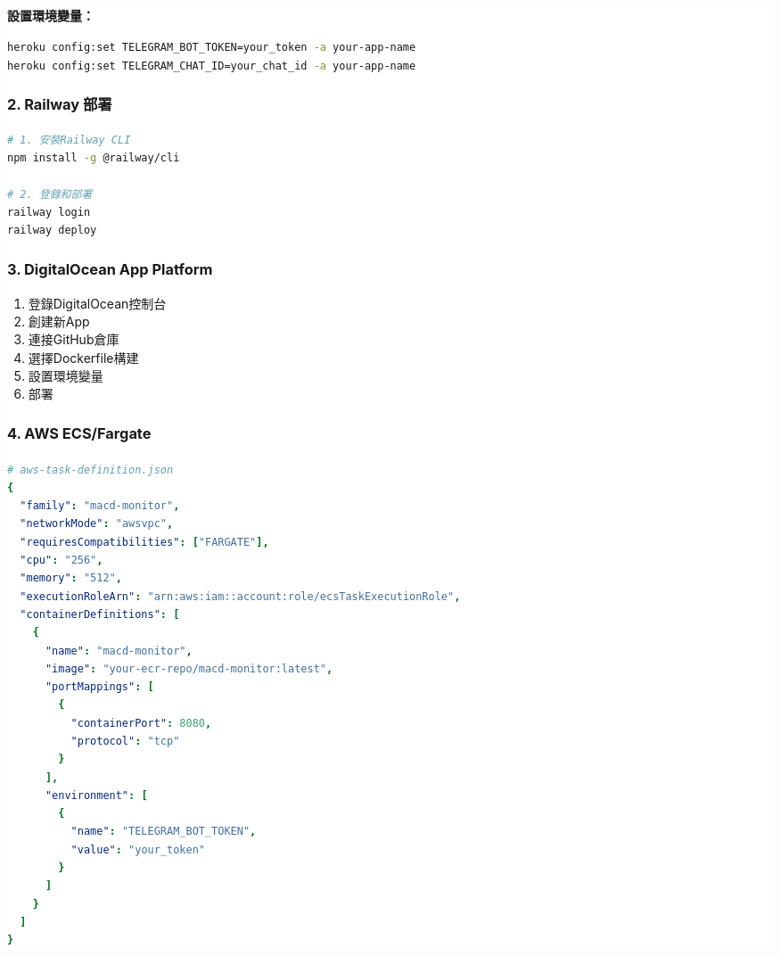 **設置環境變量：**

```bash
heroku config:set TELEGRAM_BOT_TOKEN=your_token -a your-app-name
heroku config:set TELEGRAM_CHAT_ID=your_chat_id -a your-app-name
```

### 2. Railway 部署

```bash
# 1. 安裝Railway CLI
npm install -g @railway/cli

# 2. 登錄和部署
railway login
railway deploy
```

### 3. DigitalOcean App Platform

1. 登錄DigitalOcean控制台
2. 創建新App
3. 連接GitHub倉庫
4. 選擇Dockerfile構建
5. 設置環境變量
6. 部署

### 4. AWS ECS/Fargate

```yaml
# aws-task-definition.json
{
  "family": "macd-monitor",
  "networkMode": "awsvpc",
  "requiresCompatibilities": ["FARGATE"],
  "cpu": "256",
  "memory": "512",
  "executionRoleArn": "arn:aws:iam::account:role/ecsTaskExecutionRole",
  "containerDefinitions": [
    {
      "name": "macd-monitor",
      "image": "your-ecr-repo/macd-monitor:latest",
      "portMappings": [
        {
          "containerPort": 8080,
          "protocol": "tcp"
        }
      ],
      "environment": [
        {
          "name": "TELEGRAM_BOT_TOKEN",
          "value": "your_token"
        }
      ]
    }
  ]
}
```
